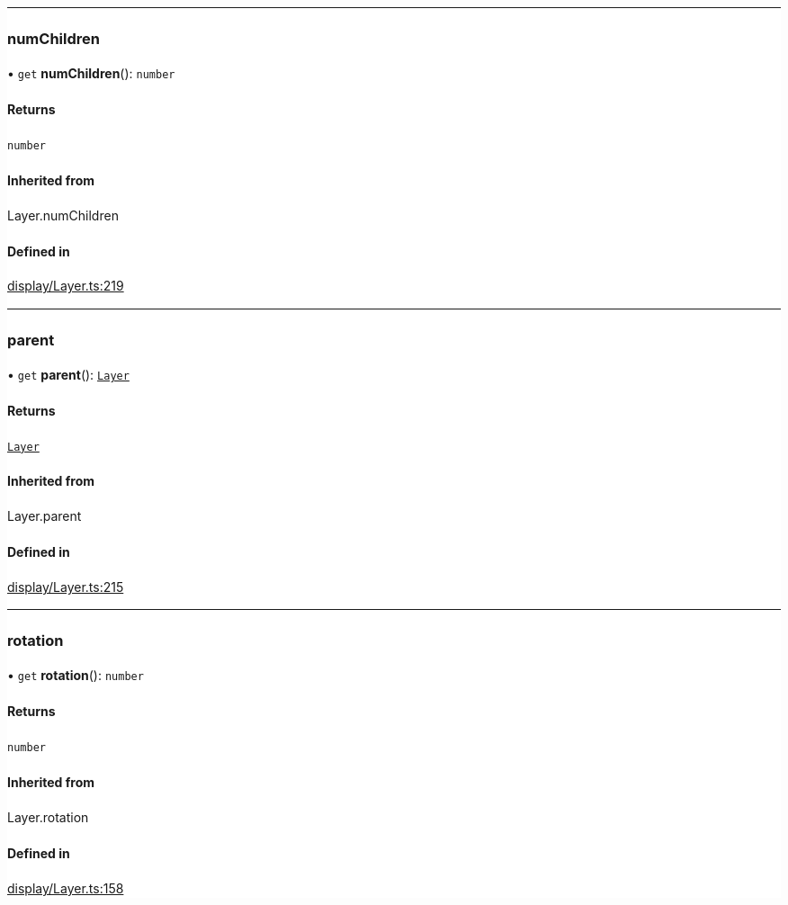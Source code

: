 ___

### numChildren

• `get` **numChildren**(): `number`

#### Returns

`number`

#### Inherited from

Layer.numChildren

#### Defined in

[display/Layer.ts:219](https://github.com/Lanfei/playable.js/blob/2369e26/src/display/Layer.ts#L219)

___

### parent

• `get` **parent**(): [`Layer`](../README.md#layer)

#### Returns

[`Layer`](../README.md#layer)

#### Inherited from

Layer.parent

#### Defined in

[display/Layer.ts:215](https://github.com/Lanfei/playable.js/blob/2369e26/src/display/Layer.ts#L215)

___

### rotation

• `get` **rotation**(): `number`

#### Returns

`number`

#### Inherited from

Layer.rotation

#### Defined in

[display/Layer.ts:158](https://github.com/Lanfei/playable.js/blob/2369e26/src/display/Layer.ts#L158)
